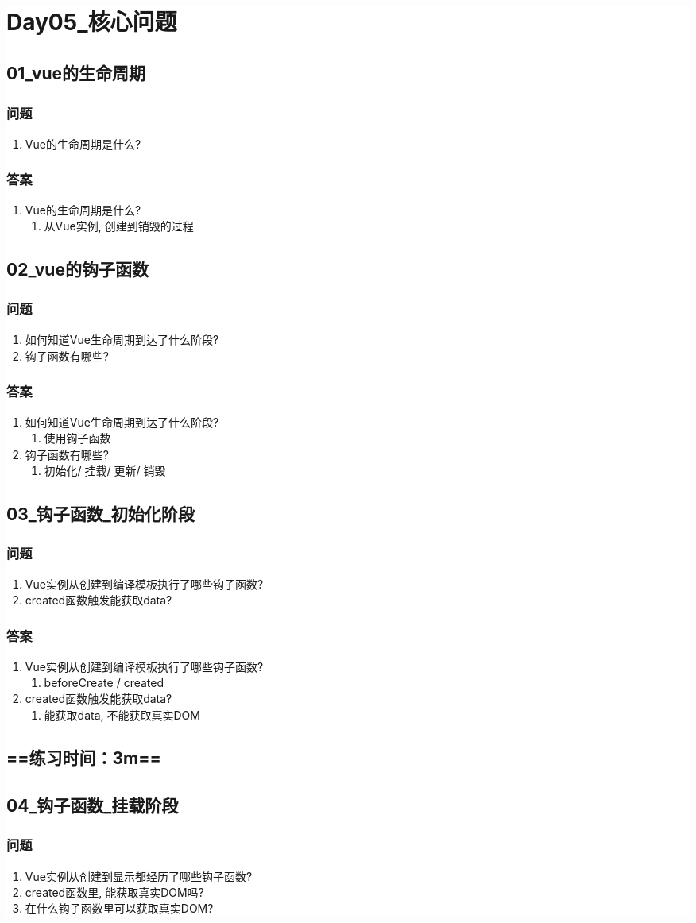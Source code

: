 # Day05\_核心问题

## 01\_vue的生命周期

### 问题

1. Vue的生命周期是什么?

### 答案

1. Vue的生命周期是什么?
    1. 从Vue实例, 创建到销毁的过程

## 02\_vue的钩子函数

### 问题

1. 如何知道Vue生命周期到达了什么阶段?
2. 钩子函数有哪些?

### 答案

1. 如何知道Vue生命周期到达了什么阶段?
    1. 使用钩子函数
2. 钩子函数有哪些?
    1. 初始化/ 挂载/ 更新/ 销毁

## 03\_钩子函数\_初始化阶段

### 问题

1. Vue实例从创建到编译模板执行了哪些钩子函数?
2. created函数触发能获取data?

### 答案

1. Vue实例从创建到编译模板执行了哪些钩子函数?
    1. beforeCreate / created
2. created函数触发能获取data?
    1. 能获取data, 不能获取真实DOM

## ==练习时间：3m==

## 04\_钩子函数\_挂载阶段

### 问题

1. Vue实例从创建到显示都经历了哪些钩子函数?
2. created函数里, 能获取真实DOM吗?
3. 在什么钩子函数里可以获取真实DOM?
